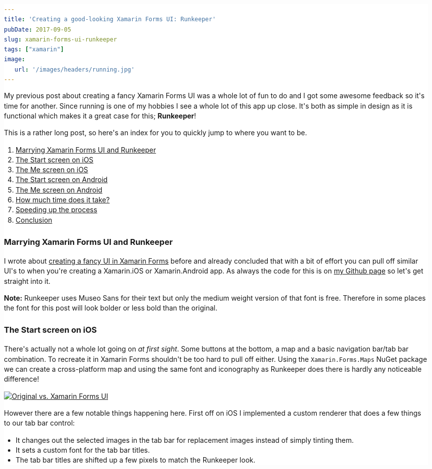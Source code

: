 ```yaml
---
title: 'Creating a good-looking Xamarin Forms UI: Runkeeper'
pubDate: 2017-09-05
slug: xamarin-forms-ui-runkeeper
tags: ["xamarin"]
image:
   url: '/images/headers/running.jpg'
---
```


My previous post about creating a fancy Xamarin Forms UI was a whole lot of fun to do and I got some awesome feedback so it's time for another. Since running is one of my hobbies I see a whole lot of this app up close. It's both as simple in design as it is functional which makes it a great case for this; **Runkeeper**!

This is a rather long post, so here's an index for you to quickly jump to where you want to be.

1.  [Marrying Xamarin Forms UI and Runkeeper](#link1)
2.  [The Start screen on iOS](#link2)
3.  [The Me screen on iOS](#link3)
4.  [The Start screen on Android](#link4)
5.  [The Me screen on Android](#link5)
6.  [How much time does it take?](#link6)
7.  [Speeding up the process](#link7)
8.  [Conclusion](#link8)

### <a name="link1"/>Marrying Xamarin Forms UI and Runkeeper

I wrote about [creating a fancy UI in Xamarin Forms](https://www.thewissen.io/kickass-ui-xamarin-forms-twitter/) before and already concluded that with a bit of effort you can pull off similar UI's to when you're creating a Xamarin.iOS or Xamarin.Android app. As always the code for this is on [my Github page](https://github.com/sthewissen/KickassUI.Runkeeper) so let's get straight into it.

**Note:** Runkeeper uses Museo Sans for their text but only the medium weight version of that font is free. Therefore in some places the font for this post will look bolder or less bold than the original.

### <a name="link2"/>The Start screen on iOS

There's actually not a whole lot going on *at first sight*. Some buttons at the bottom, a map and a basic navigation bar/tab bar combination. To recreate it in Xamarin Forms shouldn't be too hard to pull off either. Using the `Xamarin.Forms.Maps` NuGet package we can create a cross-platform map and using the same font and iconography as Runkeeper does there is hardly any noticeable difference!

[![Original vs. Xamarin Forms UI](/images/posts/comparison-ios-1-1.jpg)](/images/posts/comparison-ios-1-1.jpg)

However there are a few notable things happening here. First off on iOS I implemented a custom renderer that does a few things to our tab bar control:

* It changes out the selected images in the tab bar for replacement images instead of simply tinting them.
* It sets a custom font for the tab bar titles.
* The tab bar titles are shifted up a few pixels to match the Runkeeper look.
